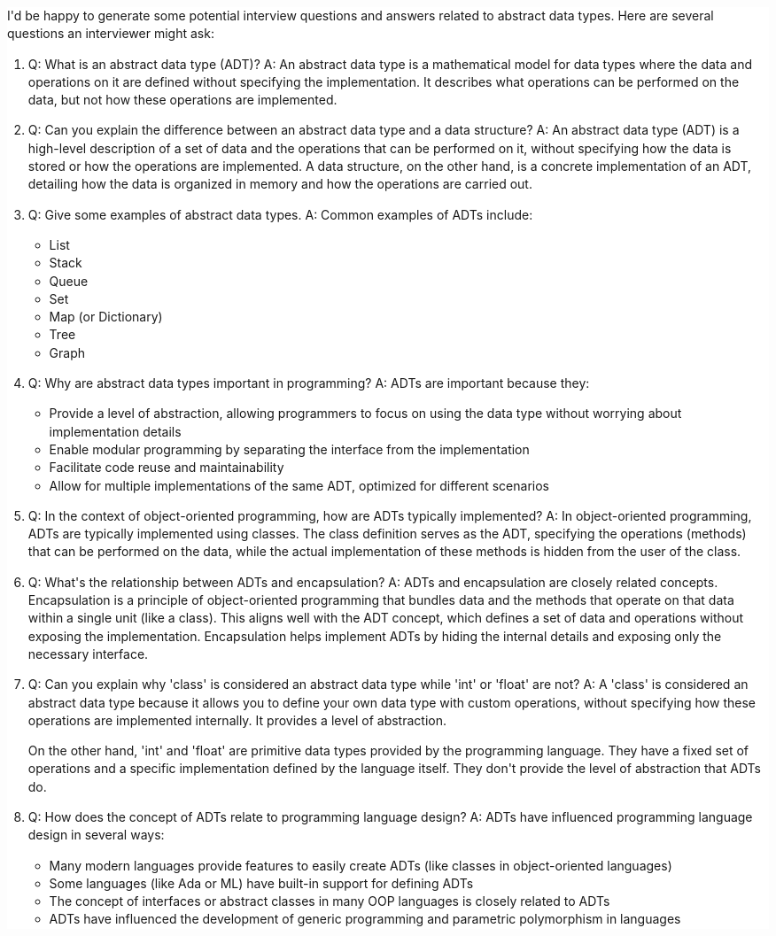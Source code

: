 I'd be happy to generate some potential interview questions and answers related to abstract data types. Here are several questions an interviewer might ask:

1. Q: What is an abstract data type (ADT)?
   A: An abstract data type is a mathematical model for data types where the data and operations on it are defined without specifying the implementation. It describes what operations can be performed on the data, but not how these operations are implemented.

2. Q: Can you explain the difference between an abstract data type and a data structure?
   A: An abstract data type (ADT) is a high-level description of a set of data and the operations that can be performed on it, without specifying how the data is stored or how the operations are implemented. A data structure, on the other hand, is a concrete implementation of an ADT, detailing how the data is organized in memory and how the operations are carried out.

3. Q: Give some examples of abstract data types.
   A: Common examples of ADTs include:
      - List
      - Stack
      - Queue
      - Set
      - Map (or Dictionary)
      - Tree
      - Graph

4. Q: Why are abstract data types important in programming?
   A: ADTs are important because they:
      - Provide a level of abstraction, allowing programmers to focus on using the data type without worrying about implementation details
      - Enable modular programming by separating the interface from the implementation
      - Facilitate code reuse and maintainability
      - Allow for multiple implementations of the same ADT, optimized for different scenarios

5. Q: In the context of object-oriented programming, how are ADTs typically implemented?
   A: In object-oriented programming, ADTs are typically implemented using classes. The class definition serves as the ADT, specifying the operations (methods) that can be performed on the data, while the actual implementation of these methods is hidden from the user of the class.

6. Q: What's the relationship between ADTs and encapsulation?
   A: ADTs and encapsulation are closely related concepts. Encapsulation is a principle of object-oriented programming that bundles data and the methods that operate on that data within a single unit (like a class). This aligns well with the ADT concept, which defines a set of data and operations without exposing the implementation. Encapsulation helps implement ADTs by hiding the internal details and exposing only the necessary interface.

7. Q: Can you explain why 'class' is considered an abstract data type while 'int' or 'float' are not?
   A: A 'class' is considered an abstract data type because it allows you to define your own data type with custom operations, without specifying how these operations are implemented internally. It provides a level of abstraction.

   On the other hand, 'int' and 'float' are primitive data types provided by the programming language. They have a fixed set of operations and a specific implementation defined by the language itself. They don't provide the level of abstraction that ADTs do.

8. Q: How does the concept of ADTs relate to programming language design?
   A: ADTs have influenced programming language design in several ways:
      - Many modern languages provide features to easily create ADTs (like classes in object-oriented languages)
      - Some languages (like Ada or ML) have built-in support for defining ADTs
      - The concept of interfaces or abstract classes in many OOP languages is closely related to ADTs
      - ADTs have influenced the development of generic programming and parametric polymorphism in languages

